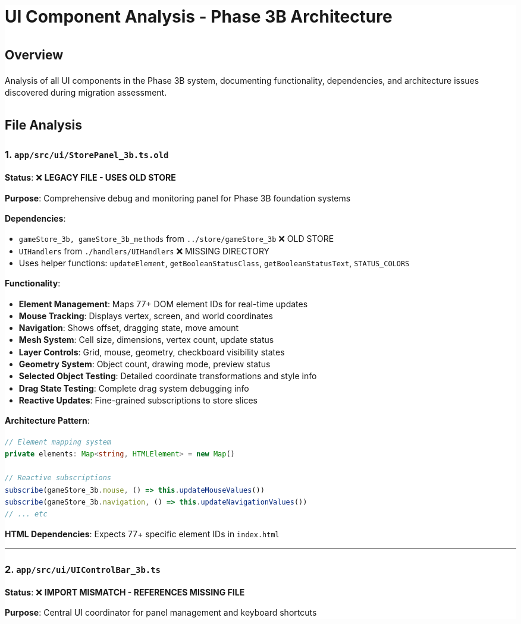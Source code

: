 # UI Component Analysis - Phase 3B Architecture

## Overview

Analysis of all UI components in the Phase 3B system, documenting functionality, dependencies, and architecture issues discovered during migration assessment.

## File Analysis

### 1. `app/src/ui/StorePanel_3b.ts.old`

**Status**: ❌ **LEGACY FILE - USES OLD STORE**

**Purpose**: Comprehensive debug and monitoring panel for Phase 3B foundation systems

**Dependencies**:
- `gameStore_3b, gameStore_3b_methods` from `../store/gameStore_3b` ❌ OLD STORE
- `UIHandlers` from `./handlers/UIHandlers` ❌ MISSING DIRECTORY
- Uses helper functions: `updateElement`, `getBooleanStatusClass`, `getBooleanStatusText`, `STATUS_COLORS`

**Functionality**:
- **Element Management**: Maps 77+ DOM element IDs for real-time updates
- **Mouse Tracking**: Displays vertex, screen, and world coordinates
- **Navigation**: Shows offset, dragging state, move amount
- **Mesh System**: Cell size, dimensions, vertex count, update status
- **Layer Controls**: Grid, mouse, geometry, checkboard visibility states
- **Geometry System**: Object count, drawing mode, preview status
- **Selected Object Testing**: Detailed coordinate transformations and style info
- **Drag State Testing**: Complete drag system debugging info
- **Reactive Updates**: Fine-grained subscriptions to store slices

**Architecture Pattern**:
```typescript
// Element mapping system
private elements: Map<string, HTMLElement> = new Map()

// Reactive subscriptions
subscribe(gameStore_3b.mouse, () => this.updateMouseValues())
subscribe(gameStore_3b.navigation, () => this.updateNavigationValues())
// ... etc
```

**HTML Dependencies**: Expects 77+ specific element IDs in `index.html`

---

### 2. `app/src/ui/UIControlBar_3b.ts`

**Status**: ❌ **IMPORT MISMATCH - REFERENCES MISSING FILE**

**Purpose**: Central UI coordinator for panel management and keyboard shortcuts
